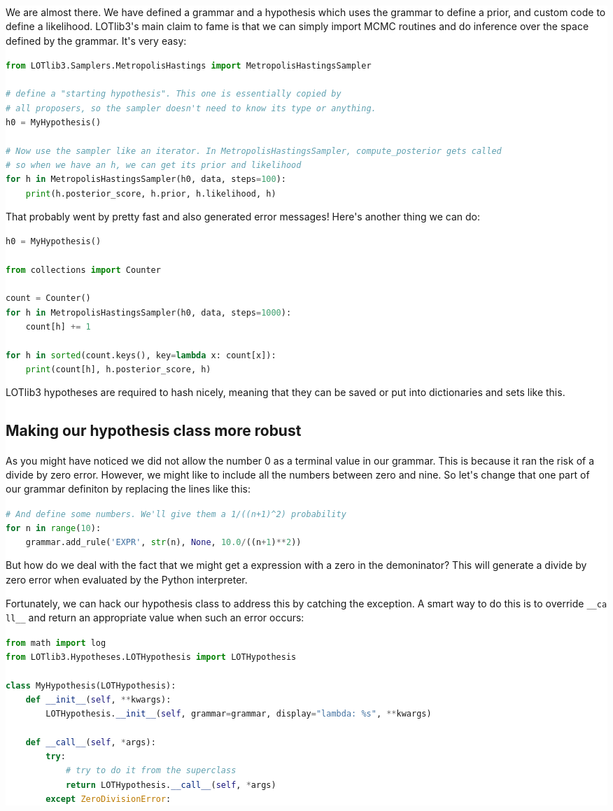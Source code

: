 We are almost there. We have defined a grammar and a hypothesis which uses the grammar to define a prior, and custom code to define a likelihood. LOTlib3's main claim to fame is that we can simply import MCMC routines and do inference over the space defined by the grammar. It's very easy:

```python
from LOTlib3.Samplers.MetropolisHastings import MetropolisHastingsSampler

# define a "starting hypothesis". This one is essentially copied by 
# all proposers, so the sampler doesn't need to know its type or anything. 
h0 = MyHypothesis()

# Now use the sampler like an iterator. In MetropolisHastingsSampler, compute_posterior gets called
# so when we have an h, we can get its prior and likelihood
for h in MetropolisHastingsSampler(h0, data, steps=100):
	print(h.posterior_score, h.prior, h.likelihood, h)
```

That probably went by pretty fast and also generated error messages! Here's another thing we can do:

```python
h0 = MyHypothesis()

from collections import Counter

count = Counter()
for h in MetropolisHastingsSampler(h0, data, steps=1000):
	count[h] += 1

for h in sorted(count.keys(), key=lambda x: count[x]):
	print(count[h], h.posterior_score, h)
```

LOTlib3 hypotheses are required to hash nicely, meaning that they can be saved or put into dictionaries and sets like this. 

## Making our hypothesis class more robust

As you might have noticed we did not allow the number 0 as a terminal value in our grammar.  This is because it ran the risk of a divide by zero error.  However, we might like to include all the numbers between zero and nine.  So let's change that one part of our grammar definiton by replacing the lines like this:

```python
# And define some numbers. We'll give them a 1/((n+1)^2) probability
for n in range(10):
	grammar.add_rule('EXPR', str(n), None, 10.0/((n+1)**2))
```

But how do we deal with the fact that we might get a expression with a zero in the demoninator?  This will generate a divide by zero error when evaluated by the Python interpreter.

Fortunately, we can hack our hypothesis class to address this by catching the exception. A smart way to do this is to override `__call__` and return an appropriate value when such an error occurs:

```python
from math import log
from LOTlib3.Hypotheses.LOTHypothesis import LOTHypothesis

class MyHypothesis(LOTHypothesis):
	def __init__(self, **kwargs):
		LOTHypothesis.__init__(self, grammar=grammar, display="lambda: %s", **kwargs)
		
	def __call__(self, *args):
		try:
			# try to do it from the superclass
			return LOTHypothesis.__call__(self, *args)
		except ZeroDivisionError:
```